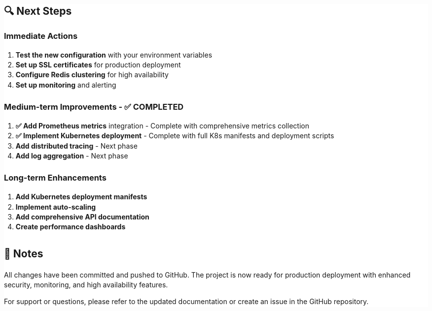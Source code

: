 ## 🔍 Next Steps

### Immediate Actions
1. **Test the new configuration** with your environment variables
2. **Set up SSL certificates** for production deployment
3. **Configure Redis clustering** for high availability
4. **Set up monitoring** and alerting

### Medium-term Improvements - ✅ COMPLETED
1. **✅ Add Prometheus metrics** integration - Complete with comprehensive metrics collection
2. **✅ Implement Kubernetes deployment** - Complete with full K8s manifests and deployment scripts
3. **Add distributed tracing** - Next phase
4. **Add log aggregation** - Next phase

### Long-term Enhancements
1. **Add Kubernetes deployment manifests**
2. **Implement auto-scaling**
3. **Add comprehensive API documentation**
4. **Create performance dashboards**

## 📝 Notes

All changes have been committed and pushed to GitHub. The project is now ready for production deployment with enhanced security, monitoring, and high availability features.

For support or questions, please refer to the updated documentation or create an issue in the GitHub repository.